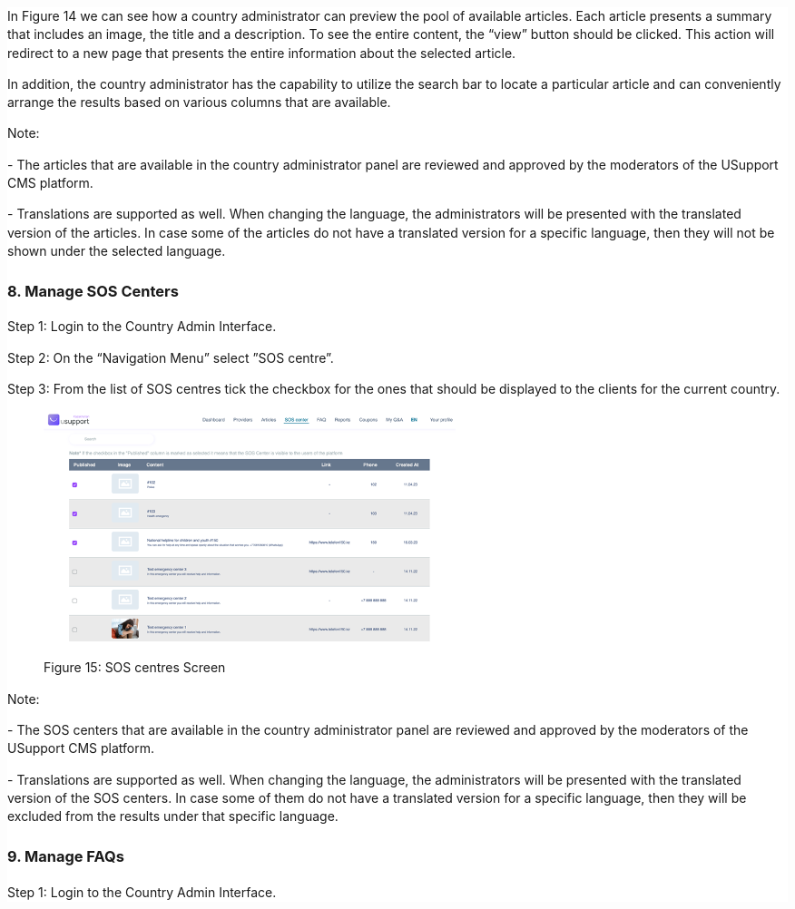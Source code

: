 In Figure 14 we can see how a country administrator can preview the pool of available articles. Each article presents a summary that includes an image, the title and a description. To see the entire content, the “view” button should be clicked. This action will redirect to a new page that presents the entire information about the selected article.

In addition, the country administrator has the capability to utilize the search bar to locate a particular article and can conveniently arrange the results based on various columns that are available.

Note:

\-       The articles that are available in the country administrator panel are reviewed and approved by the moderators of the USupport CMS platform.

\-       Translations are supported as well. When changing the language, the administrators will be presented with the translated version of the articles. In case some of the articles do not have a translated version for a specific language, then they will not be shown under the selected language.

### 8.   Manage SOS Centers

Step 1:       Login to the Country Admin Interface.

Step 2:       On the “Navigation Menu” select ”SOS centre”.

Step 3:       From the list of SOS centres tick the checkbox for the ones that should be displayed to the clients for the current country.

<figure><img src="../.gitbook/assets/image (166).png" alt=""><figcaption><p>Figure 15: SOS centres Screen</p></figcaption></figure>

Note:

\-       The SOS centers that are available in the country administrator panel are reviewed and approved by the moderators of the USupport CMS platform.

\-       Translations are supported as well. When changing the language, the administrators will be presented with the translated version of the SOS centers. In case some of them do not have a translated version for a specific language, then they will be excluded from the results under that specific language.

### 9.   Manage FAQs

Step 1:       Login to the Country Admin Interface.
